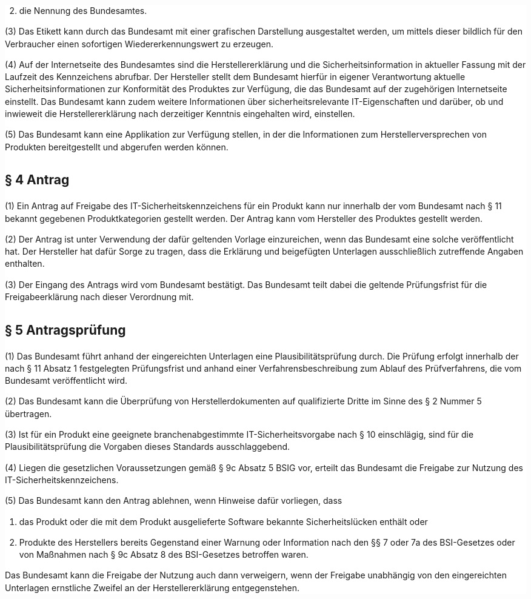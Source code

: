 2.  die Nennung des Bundesamtes.




(3) Das Etikett kann durch das Bundesamt mit einer grafischen Darstellung ausgestaltet werden, um mittels dieser bildlich für den Verbraucher einen sofortigen Wiedererkennungswert zu erzeugen.

(4) Auf der Internetseite des Bundesamtes sind die Herstellererklärung und die Sicherheitsinformation in aktueller Fassung mit der Laufzeit des Kennzeichens abrufbar. Der Hersteller stellt dem Bundesamt hierfür in eigener Verantwortung aktuelle Sicherheitsinformationen zur Konformität des Produktes zur Verfügung, die das Bundesamt auf der zugehörigen Internetseite einstellt. Das Bundesamt kann zudem weitere Informationen über sicherheitsrelevante IT-Eigenschaften und darüber, ob und inwieweit die Herstellererklärung nach derzeitiger Kenntnis eingehalten wird, einstellen.

(5) Das Bundesamt kann eine Applikation zur Verfügung stellen, in der die Informationen zum Herstellerversprechen von Produkten bereitgestellt und abgerufen werden können.


## § 4 Antrag

(1) Ein Antrag auf Freigabe des IT-Sicherheitskennzeichens für ein Produkt kann nur innerhalb der vom Bundesamt nach § 11 bekannt gegebenen Produktkategorien gestellt werden. Der Antrag kann vom Hersteller des Produktes gestellt werden.

(2) Der Antrag ist unter Verwendung der dafür geltenden Vorlage einzureichen, wenn das Bundesamt eine solche veröffentlicht hat. Der Hersteller hat dafür Sorge zu tragen, dass die Erklärung und beigefügten Unterlagen ausschließlich zutreffende Angaben enthalten.

(3) Der Eingang des Antrags wird vom Bundesamt bestätigt. Das Bundesamt teilt dabei die geltende Prüfungsfrist für die Freigabeerklärung nach dieser Verordnung mit.


## § 5 Antragsprüfung

(1) Das Bundesamt führt anhand der eingereichten Unterlagen eine Plausibilitätsprüfung durch. Die Prüfung erfolgt innerhalb der nach § 11 Absatz 1 festgelegten Prüfungsfrist und anhand einer Verfahrensbeschreibung zum Ablauf des Prüfverfahrens, die vom Bundesamt veröffentlicht wird.

(2) Das Bundesamt kann die Überprüfung von Herstellerdokumenten auf qualifizierte Dritte im Sinne des § 2 Nummer 5 übertragen.

(3) Ist für ein Produkt eine geeignete branchenabgestimmte IT-Sicherheitsvorgabe nach § 10 einschlägig, sind für die Plausibilitätsprüfung die Vorgaben dieses Standards ausschlaggebend.

(4) Liegen die gesetzlichen Voraussetzungen gemäß § 9c Absatz 5 BSIG vor, erteilt das Bundesamt die Freigabe zur Nutzung des IT-Sicherheitskennzeichens.

(5) Das Bundesamt kann den Antrag ablehnen, wenn Hinweise dafür vorliegen, dass

1.  das Produkt oder die mit dem Produkt ausgelieferte Software bekannte Sicherheitslücken enthält oder


2.  Produkte des Herstellers bereits Gegenstand einer Warnung oder Information nach den §§ 7 oder 7a des BSI-Gesetzes oder von Maßnahmen nach § 9c Absatz 8 des BSI-Gesetzes betroffen waren.



Das Bundesamt kann die Freigabe der Nutzung auch dann verweigern, wenn der Freigabe unabhängig von den eingereichten Unterlagen ernstliche Zweifel an der Herstellererklärung entgegenstehen.
